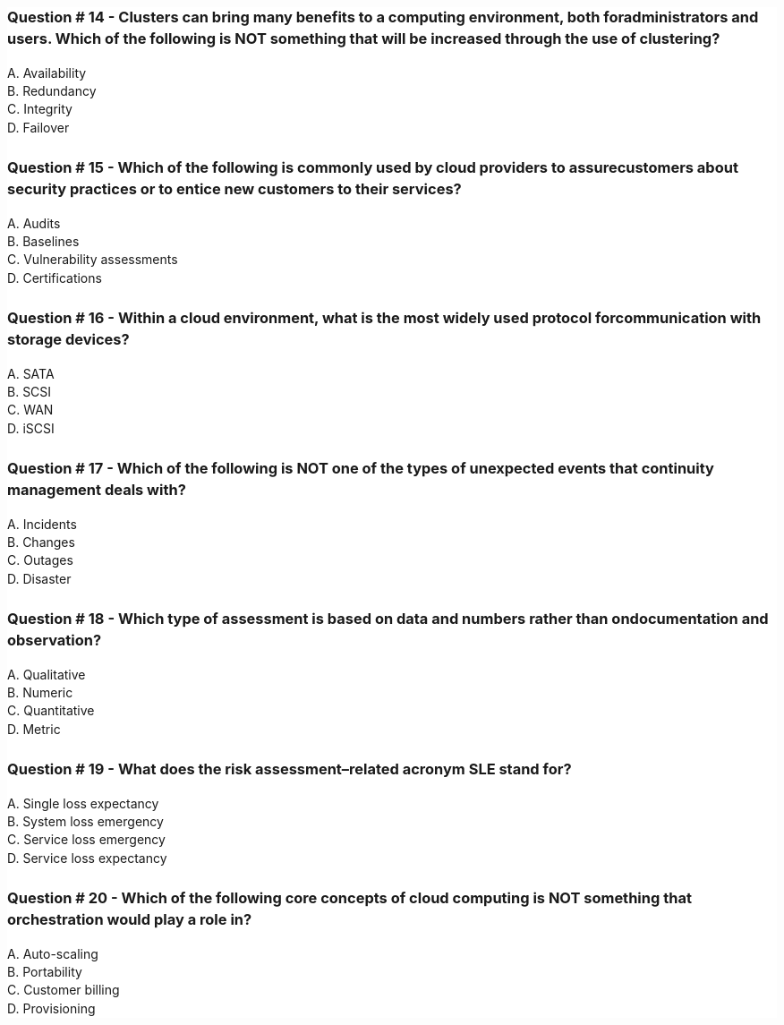 ### Question # 14 - 	Clusters	can	bring	many	benefits	to	a	computing	environment,	both	foradministrators	and	users.	Which	of	the	following	is	NOT	something	that will	be	increased	through	the	use	of	clustering?                  
A.	Availability           
B.	Redundancy              
C.	Integrity                      
D.	Failover                   

### Question # 15 - 	Which	of	the	following	is	commonly	used	by	cloud	providers	to	assurecustomers	about	security	practices	or	to	entice	new	customers	to	their services?              
A.	Audits                     
B.	Baselines                       
C.	Vulnerability	assessments              
D.	Certifications               

### Question # 16 - 	Within	a	cloud	environment,	what	is	the	most	widely	used	protocol	forcommunication	with	storage	devices?              
A.	SATA              
B.	SCSI                
C.	WAN                 
D.	iSCSI                 

### Question # 17 - 	Which	of	the	following	is	NOT	one	of	the	types	of	unexpected	events	that continuity	management	deals	with?                 
A.	Incidents             
B.	Changes                
C.	Outages                 
D.	Disaster                 

### Question # 18 - 	Which	type	of	assessment	is	based	on	data	and	numbers	rather	than	ondocumentation	and	observation?               
A.	Qualitative               
B.	Numeric                  
C.	Quantitative               
D.	Metric                 

### Question # 19 - 	What	does	the	risk	assessment–related	acronym	SLE	stand	for?                     
A.	Single	loss	expectancy               
B.	System	loss	emergency               
C.	Service	loss	emergency                
D.	Service	loss	expectancy                 

### Question # 20 - 	Which	of	the	following	core	concepts	of	cloud	computing	is	NOT something	that	orchestration	would	play	a	role	in?            
A.	Auto-scaling            
B.	Portability             
C.	Customer	billing                 
D.	Provisioning                
